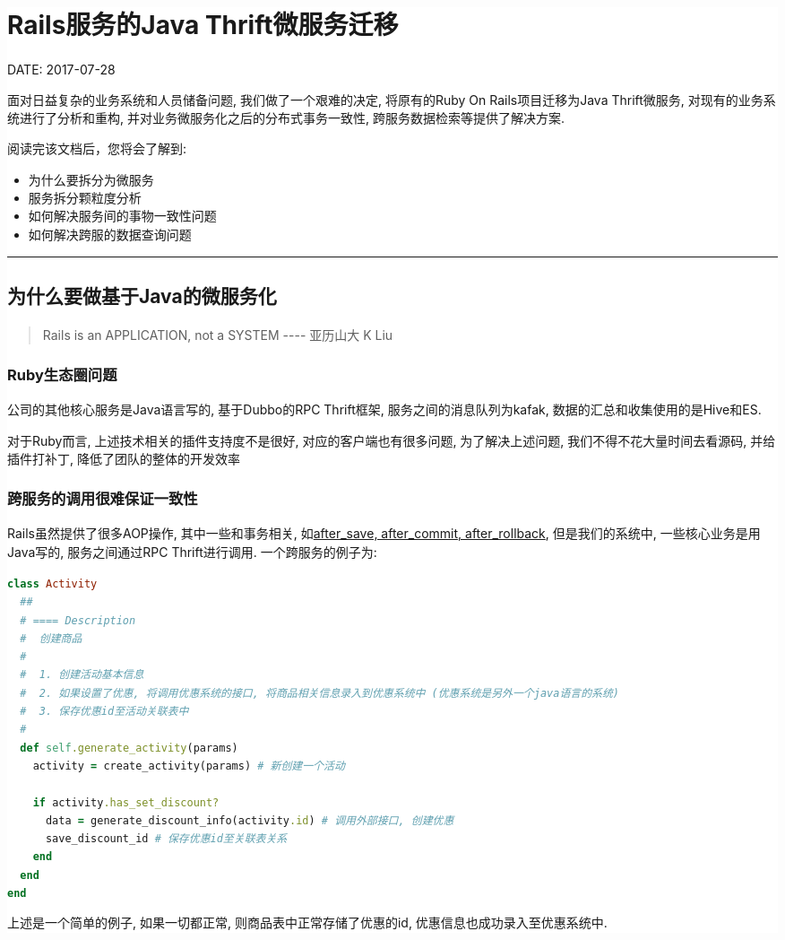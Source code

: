 Rails服务的Java Thrift微服务迁移
===============================

DATE: 2017-07-28

面对日益复杂的业务系统和人员储备问题, 我们做了一个艰难的决定, 将原有的Ruby On Rails项目迁移为Java Thrift微服务, 对现有的业务系统进行了分析和重构, 并对业务微服务化之后的分布式事务一致性, 跨服务数据检索等提供了解决方案.

阅读完该文档后，您将会了解到:

* 为什么要拆分为微服务
* 服务拆分颗粒度分析
* 如何解决服务间的事物一致性问题
* 如何解决跨服的数据查询问题

--------------------------------------------

为什么要做基于Java的微服务化
---------------------------

> Rails is an APPLICATION, not a SYSTEM  ---- 亚历山大 K Liu

### Ruby生态圈问题
公司的其他核心服务是Java语言写的, 基于Dubbo的RPC Thrift框架, 服务之间的消息队列为kafak, 数据的汇总和收集使用的是Hive和ES.

对于Ruby而言, 上述技术相关的插件支持度不是很好, 对应的客户端也有很多问题, 为了解决上述问题, 我们不得不花大量时间去看源码, 并给插件打补丁, 降低了团队的整体的开发效率

### 跨服务的调用很难保证一致性
Rails虽然提供了很多AOP操作, 其中一些和事务相关, 如[after_save, after_commit, after_rollback](http://guides.rubyonrails.org/active_record_callbacks.html#transaction-callbacks), 但是我们的系统中, 一些核心业务是用Java写的, 服务之间通过RPC Thrift进行调用. 一个跨服务的例子为:

```ruby
class Activity
  ##
  # ==== Description
  #  创建商品
  #
  #  1. 创建活动基本信息
  #  2. 如果设置了优惠, 将调用优惠系统的接口, 将商品相关信息录入到优惠系统中 (优惠系统是另外一个java语言的系统)
  #  3. 保存优惠id至活动关联表中
  #
  def self.generate_activity(params)
    activity = create_activity(params) # 新创建一个活动

    if activity.has_set_discount?
      data = generate_discount_info(activity.id) # 调用外部接口, 创建优惠
      save_discount_id # 保存优惠id至关联表关系
    end
  end
end
```

上述是一个简单的例子, 如果一切都正常, 则商品表中正常存储了优惠的id, 优惠信息也成功录入至优惠系统中.

